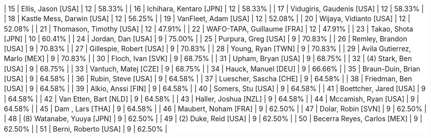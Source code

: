 |  15  | Ellis, Jason [USA] |  12 |  58.33% |
|  16  | Ichihara, Kentaro [JPN] |  12 |  58.33% |
|  17  | Vidugiris, Gaudenis [USA] |  12 |  58.33% |
|  18  | Kastle Mess, Darwin [USA] |  12 |  56.25% |
|  19  | VanFleet, Adam [USA] |  12 |  52.08% |
|  20  | Wijaya, Vidianto [USA] |  12 |  52.08% |
|  21  | Thomason, Timothy [USA] |  12 |  47.91% |
|  22  | WAFO-TAPA, Guillaume [FRA] |  12 |  47.91% |
|  23  | Takao, Shota [JPN] |  10 |  60.41% |
|  24  | Jordan, Dan [USA] |  9 |  75.00% |
|  25  | Purpura, Greg [USA] |  9 |  70.83% |
|  26  | Remley, Brandon [USA] |  9 |  70.83% |
|  27  | Gillespie, Robert [USA] |  9 |  70.83% |
|  28  | Young, Ryan [TWN] |  9 |  70.83% |
|  29  | Avila Gutierrez, Marlo [MEX] |  9 |  70.83% |
|  30  | Floch, Ivan [SVK] |  9 |  68.75% |
|  31  | Upham, Bryan [USA] |  9 |  68.75% |
|  32  | (4) Stark, Ben [USA] |  9 |  68.75% |
|  33  | Vantuch, Matej [CZE] |  9 |  68.75% |
|  34  | Hauck, Manuel [DEU] |  9 |  66.66% |
|  35  | Braun-Duin, Brian [USA] |  9 |  64.58% |
|  36  | Rubin, Steve [USA] |  9 |  64.58% |
|  37  | Luescher, Sascha [CHE] |  9 |  64.58% |
|  38  | Friedman, Ben [USA] |  9 |  64.58% |
|  39  | Alkio, Anssi [FIN] |  9 |  64.58% |
|  40  | Somers, Stu [USA] |  9 |  64.58% |
|  41  | Boettcher, Jared [USA] |  9 |  64.58% |
|  42  | Van Etten, Bart [NLD] |  9 |  64.58% |
|  43  | Haller, Joshua [NZL] |  9 |  64.58% |
|  44  | Mccamish, Ryan [USA] |  9 |  64.58% |
|  45  | Dam , Lars [THA] |  9 |  64.58% |
|  46  | Maubert, Noham [FRA] |  9 |  62.50% |
|  47  | Dolar, Robin [SVN] |  9 |  62.50% |
|  48  | (8) Watanabe, Yuuya [JPN] |  9 |  62.50% |
|  49  | (2) Duke, Reid [USA] |  9 |  62.50% |
|  50  | Becerra Reyes, Carlos [MEX] |  9 |  62.50% |
|  51  | Berni, Roberto [USA] |  9 |  62.50% |